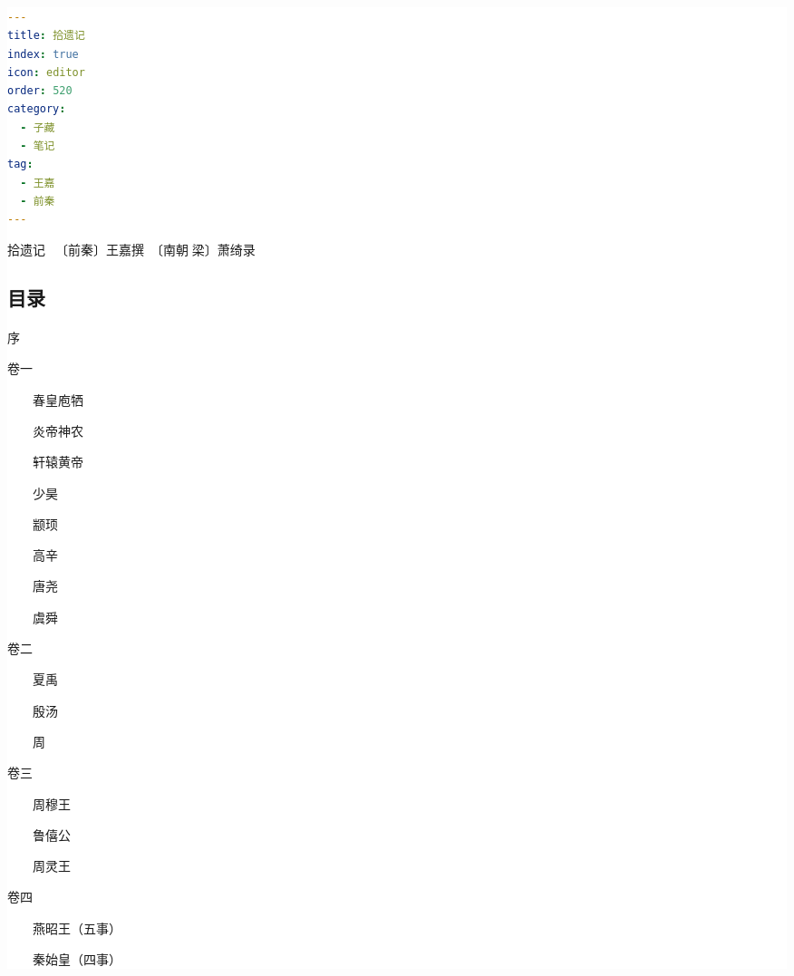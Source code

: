 ```yaml
---
title: 拾遗记
index: true
icon: editor
order: 520
category:
  - 子藏
  - 笔记
tag:
  - 王嘉
  - 前秦
---
```


拾遗记 　〔前秦〕王嘉撰　〔南朝 梁〕萧绮录  

## 目录  

序  

卷一  

　　春皇庖牺  

　　炎帝神农  

　　轩辕黄帝  

　　少昊  

　　颛顼  

　　高辛  

　　唐尧  

　　虞舜  

卷二  

　　夏禹  

　　殷汤  

　　周  

卷三  

　　周穆王  

　　鲁僖公  

　　周灵王  

卷四  

　　燕昭王（五事）  

　　秦始皇（四事）  
